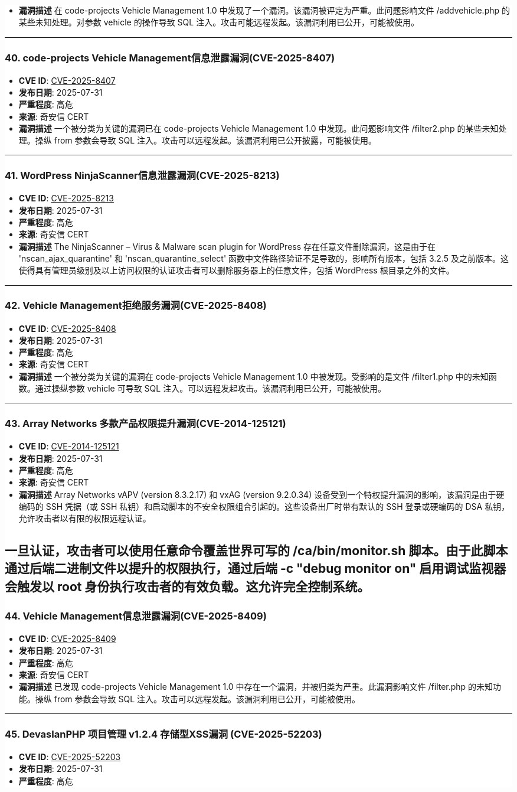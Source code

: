 - **漏洞描述**
在 code-projects Vehicle Management 1.0 中发现了一个漏洞。该漏洞被评定为严重。此问题影响文件 /addvehicle.php 的某些未知处理。对参数 vehicle 的操作导致 SQL 注入。攻击可能远程发起。该漏洞利用已公开，可能被使用。
---
### 40. code-projects Vehicle Management信息泄露漏洞(CVE-2025-8407)
- **CVE ID**: [CVE-2025-8407](https://cve.mitre.org/cgi-bin/cvename.cgi?name=CVE-2025-8407)
- **发布日期**: 2025-07-31
- **严重程度**: 高危
- **来源**: 奇安信 CERT
- **漏洞描述**
一个被分类为关键的漏洞已在 code-projects Vehicle Management 1.0 中发现。此问题影响文件 /filter2.php 的某些未知处理。操纵 from 参数会导致 SQL 注入。攻击可以远程发起。该漏洞利用已公开披露，可能被使用。
---
### 41. WordPress NinjaScanner信息泄露漏洞(CVE-2025-8213)
- **CVE ID**: [CVE-2025-8213](https://cve.mitre.org/cgi-bin/cvename.cgi?name=CVE-2025-8213)
- **发布日期**: 2025-07-31
- **严重程度**: 高危
- **来源**: 奇安信 CERT
- **漏洞描述**
The NinjaScanner – Virus & Malware scan plugin for WordPress 存在任意文件删除漏洞，这是由于在 'nscan_ajax_quarantine' 和 'nscan_quarantine_select' 函数中文件路径验证不足导致的，影响所有版本，包括 3.2.5 及之前版本。这使得具有管理员级别及以上访问权限的认证攻击者可以删除服务器上的任意文件，包括 WordPress 根目录之外的文件。
---
### 42. Vehicle Management拒绝服务漏洞(CVE-2025-8408)
- **CVE ID**: [CVE-2025-8408](https://cve.mitre.org/cgi-bin/cvename.cgi?name=CVE-2025-8408)
- **发布日期**: 2025-07-31
- **严重程度**: 高危
- **来源**: 奇安信 CERT
- **漏洞描述**
一个被分类为关键的漏洞在 code-projects Vehicle Management 1.0 中被发现。受影响的是文件 /filter1.php 中的未知函数。通过操纵参数 vehicle 可导致 SQL 注入。可以远程发起攻击。该漏洞利用已公开，可能被使用。
---
### 43. Array Networks 多款产品权限提升漏洞(CVE-2014-125121)
- **CVE ID**: [CVE-2014-125121](https://cve.mitre.org/cgi-bin/cvename.cgi?name=CVE-2014-125121)
- **发布日期**: 2025-07-31
- **严重程度**: 高危
- **来源**: 奇安信 CERT
- **漏洞描述**
Array Networks vAPV (version 8.3.2.17) 和 vxAG (version 9.2.0.34) 设备受到一个特权提升漏洞的影响，该漏洞是由于硬编码的 SSH 凭据（或 SSH 私钥）和启动脚本的不安全权限组合引起的。这些设备出厂时带有默认的 SSH 登录或硬编码的 DSA 私钥，允许攻击者以有限的权限远程认证。


一旦认证，攻击者可以使用任意命令覆盖世界可写的 /ca/bin/monitor.sh 脚本。由于此脚本通过后端二进制文件以提升的权限执行，通过后端 -c "debug monitor on" 启用调试监视器会触发以 root 身份执行攻击者的有效负载。这允许完全控制系统。
---
### 44. Vehicle Management信息泄露漏洞(CVE-2025-8409)
- **CVE ID**: [CVE-2025-8409](https://cve.mitre.org/cgi-bin/cvename.cgi?name=CVE-2025-8409)
- **发布日期**: 2025-07-31
- **严重程度**: 高危
- **来源**: 奇安信 CERT
- **漏洞描述**
已发现 code-projects Vehicle Management 1.0 中存在一个漏洞，并被归类为严重。此漏洞影响文件 /filter.php 的未知功能。操纵 from 参数会导致 SQL 注入。攻击可以远程发起。该漏洞利用已公开，可能被使用。
---
### 45. DevaslanPHP 项目管理 v1.2.4 存储型XSS漏洞 (CVE-2025-52203)
- **CVE ID**: [CVE-2025-52203](https://cve.mitre.org/cgi-bin/cvename.cgi?name=CVE-2025-52203)
- **发布日期**: 2025-07-31
- **严重程度**: 高危